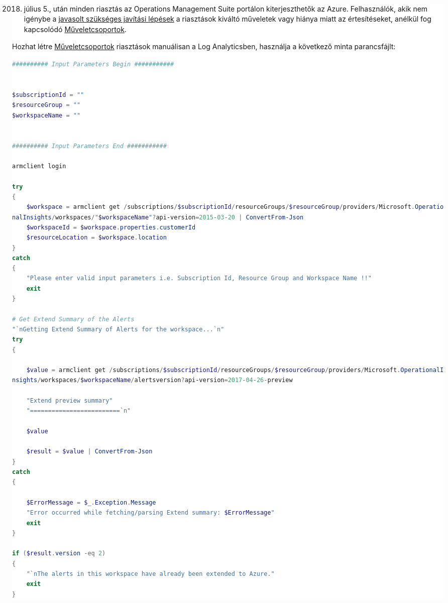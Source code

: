 2018. július 5., után minden riasztás az Operations Management Suite portálon kiterjeszthetők az Azure. Felhasználók, akik nem igénybe a [javasolt szükséges javítási lépések](#troubleshooting) a riasztások kiváltó műveletek vagy hiánya miatt az értesítéseket, anélkül fog kapcsolódó [Műveletcsoportok](../../azure-monitor/platform/action-groups.md). 

Hozhat létre [Műveletcsoportok](../../azure-monitor/platform/action-groups.md) riasztások manuálisan a Log Analyticsben, használja a következő minta parancsfájlt:
```PowerShell
########## Input Parameters Begin ###########


$subscriptionId = ""
$resourceGroup = ""
$workspaceName = "" 


########## Input Parameters End ###########

armclient login

try
{
    $workspace = armclient get /subscriptions/$subscriptionId/resourceGroups/$resourceGroup/providers/Microsoft.OperationalInsights/workspaces/"$workspaceName"?api-version=2015-03-20 | ConvertFrom-Json
    $workspaceId = $workspace.properties.customerId
    $resourceLocation = $workspace.location
}
catch
{
    "Please enter valid input parameters i.e. Subscription Id, Resource Group and Workspace Name !!"
    exit
}

# Get Extend Summary of the Alerts
"`nGetting Extend Summary of Alerts for the workspace...`n"
try
{

    $value = armclient get /subscriptions/$subscriptionId/resourceGroups/$resourceGroup/providers/Microsoft.OperationalInsights/workspaces/$workspaceName/alertsversion?api-version=2017-04-26-preview

    "Extend preview summary"
    "=========================`n"

    $value

    $result = $value | ConvertFrom-Json
}
catch
{

    $ErrorMessage = $_.Exception.Message
    "Error occurred while fetching/parsing Extend summary: $ErrorMessage"
    exit 
}

if ($result.version -eq 2)
{
    "`nThe alerts in this workspace have already been extended to Azure."
    exit
}

```